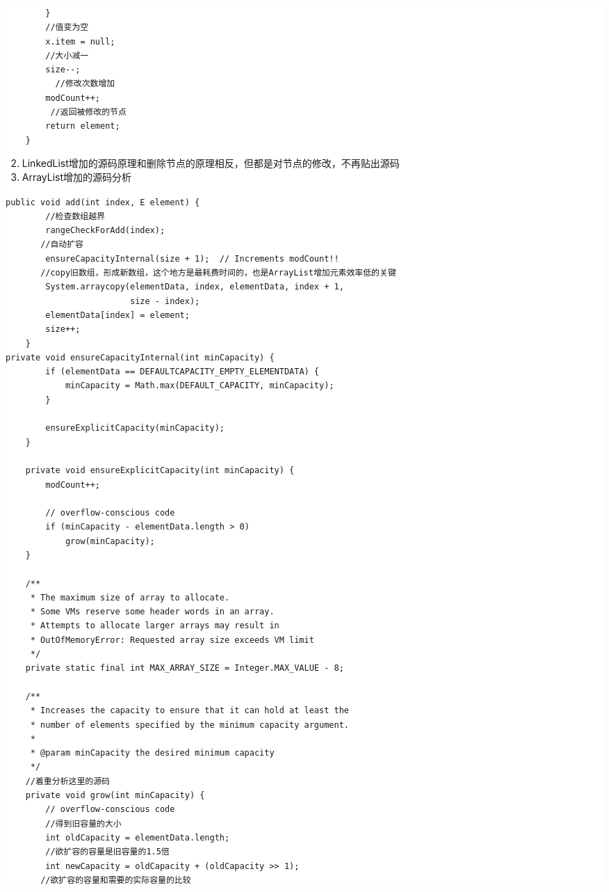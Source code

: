 ```
        }
        //值变为空
        x.item = null;
        //大小减一
        size--;
          //修改次数增加
        modCount++;
         //返回被修改的节点
        return element;
    }
```
2. LinkedList增加的源码原理和删除节点的原理相反，但都是对节点的修改，不再贴出源码
3. ArrayList增加的源码分析
```
public void add(int index, E element) {
        //检查数组越界
        rangeCheckForAdd(index);
       //自动扩容
        ensureCapacityInternal(size + 1);  // Increments modCount!!
       //copy旧数组，形成新数组，这个地方是最耗费时间的，也是ArrayList增加元素效率低的关键
        System.arraycopy(elementData, index, elementData, index + 1,
                         size - index);
        elementData[index] = element;
        size++;
    }
private void ensureCapacityInternal(int minCapacity) {
        if (elementData == DEFAULTCAPACITY_EMPTY_ELEMENTDATA) {
            minCapacity = Math.max(DEFAULT_CAPACITY, minCapacity);
        }

        ensureExplicitCapacity(minCapacity);
    }

    private void ensureExplicitCapacity(int minCapacity) {
        modCount++;

        // overflow-conscious code
        if (minCapacity - elementData.length > 0)
            grow(minCapacity);
    }

    /**
     * The maximum size of array to allocate.
     * Some VMs reserve some header words in an array.
     * Attempts to allocate larger arrays may result in
     * OutOfMemoryError: Requested array size exceeds VM limit
     */
    private static final int MAX_ARRAY_SIZE = Integer.MAX_VALUE - 8;

    /**
     * Increases the capacity to ensure that it can hold at least the
     * number of elements specified by the minimum capacity argument.
     *
     * @param minCapacity the desired minimum capacity
     */
    //着重分析这里的源码
    private void grow(int minCapacity) {
        // overflow-conscious code
        //得到旧容量的大小
        int oldCapacity = elementData.length;
        //欲扩容的容量是旧容量的1.5倍
        int newCapacity = oldCapacity + (oldCapacity >> 1);
       //欲扩容的容量和需要的实际容量的比较
```